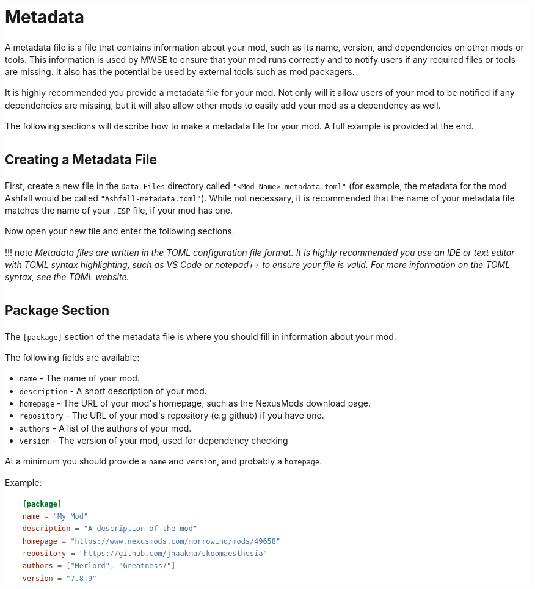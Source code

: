 # Metadata

A metadata file is a file that contains information about your mod, such as its name, version, and dependencies on other mods or tools. This information is used by MWSE to ensure that your mod runs correctly and to notify users if any required files or tools are missing. It also has the potential be used by external tools such as mod packagers.

It is highly recommended you provide a metadata file for your mod. Not only will it allow users of your mod to be notified if any dependencies are missing, but it will also allow other mods to easily add your mod as a dependency as well.

The following sections will describe how to make a metadata file for your mod. A full example is provided at the end.

## Creating a Metadata File

First, create a new file in the `Data Files` directory called `"<Mod Name>-metadata.toml"` (for example, the metadata for the mod Ashfall would be called `"Ashfall-metadata.toml"`). While not necessary, it is recommended that the name of your metadata file matches the name of your `.ESP` file, if your mod has one.

Now open your new file and enter the following sections.

!!! note
	*Metadata files are written in the TOML configuration file format. It is highly recommended you use an IDE or text editor with TOML syntax highlighting, such as [VS Code](https://code.visualstudio.com/) or [notepad++](https://notepad-plus-plus.org/) to ensure your file is valid. For more information on the TOML syntax, see the [TOML website](https://toml.io/en/).*

## Package Section

The `[package]` section of the metadata file is where you should fill in information about your mod.

The following fields are available:

* `name` - The name of your mod.
* `description` - A short description of your mod.
* `homepage` - The URL of your mod's homepage, such as the NexusMods download page.
* `repository` - The URL of your mod's repository (e.g github) if you have one.
* `authors` - A list of the authors of your mod.
* `version` - The version of your mod, used for dependency checking

At a minimum you should provide a `name` and `version`, and probably a `homepage`.

Example:

```toml
    [package]
    name = "My Mod"
    description = "A description of the mod"
    homepage = "https://www.nexusmods.com/morrowind/mods/49658"
    repository = "https://github.com/jhaakma/skoomaesthesia"
    authors = ["Merlord", "Greatness7"]
    version = "7.8.9"
```
